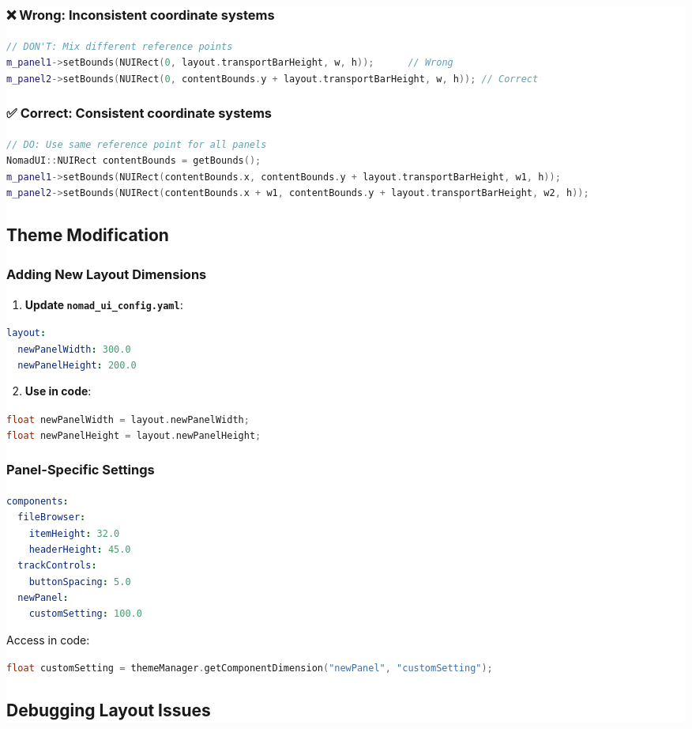 ### ❌ **Wrong: Inconsistent coordinate systems**
```cpp
// DON'T: Mix different reference points
m_panel1->setBounds(NUIRect(0, layout.transportBarHeight, w, h));      // Wrong
m_panel2->setBounds(NUIRect(0, contentBounds.y + layout.transportBarHeight, w, h)); // Correct
```

### ✅ **Correct: Consistent coordinate systems**
```cpp
// DO: Use same reference point for all panels
NomadUI::NUIRect contentBounds = getBounds();
m_panel1->setBounds(NUIRect(contentBounds.x, contentBounds.y + layout.transportBarHeight, w1, h));
m_panel2->setBounds(NUIRect(contentBounds.x + w1, contentBounds.y + layout.transportBarHeight, w2, h));
```

## Theme Modification

### Adding New Layout Dimensions

1. **Update `nomad_ui_config.yaml`**:
```yaml
layout:
  newPanelWidth: 300.0
  newPanelHeight: 200.0
```

2. **Use in code**:
```cpp
float newPanelWidth = layout.newPanelWidth;
float newPanelHeight = layout.newPanelHeight;
```

### Panel-Specific Settings

```yaml
components:
  fileBrowser:
    itemHeight: 32.0
    headerHeight: 45.0
  trackControls:
    buttonSpacing: 5.0
  newPanel:
    customSetting: 100.0
```

Access in code:
```cpp
float customSetting = themeManager.getComponentDimension("newPanel", "customSetting");
```

## Debugging Layout Issues
